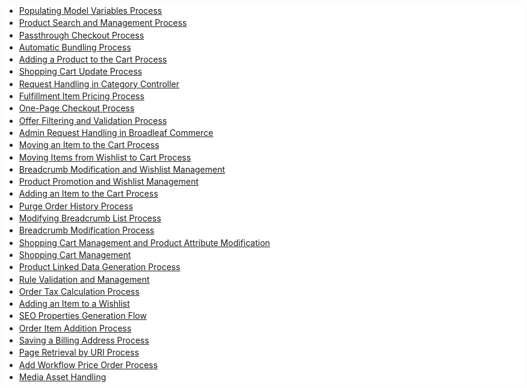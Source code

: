 - <SwmLink doc-title="Populating Model Variables Process">[Populating Model Variables Process](/.swm/populating-model-variables-process.xcjjxgfb.sw.md)</SwmLink>
- <SwmLink doc-title="Product Search and Management Process">[Product Search and Management Process](/.swm/product-search-and-management-process.siogbfty.sw.md)</SwmLink>
- <SwmLink doc-title="Passthrough Checkout Process">[Passthrough Checkout Process](/.swm/passthrough-checkout-process.aylksnyn.sw.md)</SwmLink>
- <SwmLink doc-title="Automatic Bundling Process">[Automatic Bundling Process](/.swm/automatic-bundling-process.swfcuh0l.sw.md)</SwmLink>
- <SwmLink doc-title="Adding a Product to the Cart Process">[Adding a Product to the Cart Process](/.swm/adding-a-product-to-the-cart-process.ynvtol0a.sw.md)</SwmLink>
- <SwmLink doc-title="Shopping Cart Update Process">[Shopping Cart Update Process](/.swm/shopping-cart-update-process.5g2dz2qa.sw.md)</SwmLink>
- <SwmLink doc-title="Request Handling in Category Controller">[Request Handling in Category Controller](/.swm/request-handling-in-category-controller.2hja872e.sw.md)</SwmLink>
- <SwmLink doc-title="Fulfillment Item Pricing Process">[Fulfillment Item Pricing Process](/.swm/fulfillment-item-pricing-process.o7je8jze.sw.md)</SwmLink>
- <SwmLink doc-title="One-Page Checkout Process">[One-Page Checkout Process](/.swm/one-page-checkout-process.fgo1ydi1.sw.md)</SwmLink>
- <SwmLink doc-title="Offer Filtering and Validation Process">[Offer Filtering and Validation Process](/.swm/offer-filtering-and-validation-process.oigo2xl0.sw.md)</SwmLink>
- <SwmLink doc-title="Admin Request Handling in Broadleaf Commerce">[Admin Request Handling in Broadleaf Commerce](/.swm/admin-request-handling-in-broadleaf-commerce.pui2sll1.sw.md)</SwmLink>
- <SwmLink doc-title="Moving an Item to the Cart Process">[Moving an Item to the Cart Process](/.swm/moving-an-item-to-the-cart-process.xih3z53f.sw.md)</SwmLink>
- <SwmLink doc-title="Moving Items from Wishlist to Cart Process">[Moving Items from Wishlist to Cart Process](/.swm/moving-items-from-wishlist-to-cart-process.23tnme9s.sw.md)</SwmLink>
- <SwmLink doc-title="Breadcrumb Modification and Wishlist Management">[Breadcrumb Modification and Wishlist Management](/.swm/breadcrumb-modification-and-wishlist-management.3x3anim9.sw.md)</SwmLink>
- <SwmLink doc-title="Product Promotion and Wishlist Management">[Product Promotion and Wishlist Management](/.swm/product-promotion-and-wishlist-management.ffp904tu.sw.md)</SwmLink>
- <SwmLink doc-title="Adding an Item to the Cart Process">[Adding an Item to the Cart Process](/.swm/adding-an-item-to-the-cart-process.0xbblne9.sw.md)</SwmLink>
- <SwmLink doc-title="Purge Order History Process">[Purge Order History Process](/.swm/purge-order-history-process.v6hp61ob.sw.md)</SwmLink>
- <SwmLink doc-title="Modifying Breadcrumb List Process">[Modifying Breadcrumb List Process](/.swm/modifying-breadcrumb-list-process.rhx59af2.sw.md)</SwmLink>
- <SwmLink doc-title="Breadcrumb Modification Process">[Breadcrumb Modification Process](/.swm/breadcrumb-modification-process.q83ncaz0.sw.md)</SwmLink>
- <SwmLink doc-title="Shopping Cart Management and Product Attribute Modification">[Shopping Cart Management and Product Attribute Modification](/.swm/shopping-cart-management-and-product-attribute-modification.81yl3vss.sw.md)</SwmLink>
- <SwmLink doc-title="Shopping Cart Management">[Shopping Cart Management](/.swm/shopping-cart-management.8z4brrvb.sw.md)</SwmLink>
- <SwmLink doc-title="Product Linked Data Generation Process">[Product Linked Data Generation Process](/.swm/product-linked-data-generation-process.pew8ykwz.sw.md)</SwmLink>
- <SwmLink doc-title="Rule Validation and Management">[Rule Validation and Management](/.swm/rule-validation-and-management.7hywnvr7.sw.md)</SwmLink>
- <SwmLink doc-title="Order Tax Calculation Process">[Order Tax Calculation Process](/.swm/order-tax-calculation-process.0m3s9t83.sw.md)</SwmLink>
- <SwmLink doc-title="Adding an Item to a Wishlist">[Adding an Item to a Wishlist](/.swm/adding-an-item-to-a-wishlist.illdojl1.sw.md)</SwmLink>
- <SwmLink doc-title="SEO Properties Generation Flow">[SEO Properties Generation Flow](/.swm/seo-properties-generation-flow.ivn2jd98.sw.md)</SwmLink>
- <SwmLink doc-title="Order Item Addition Process">[Order Item Addition Process](/.swm/order-item-addition-process.65zq54ou.sw.md)</SwmLink>
- <SwmLink doc-title="Saving a Billing Address Process">[Saving a Billing Address Process](/.swm/saving-a-billing-address-process.nzhlkeid.sw.md)</SwmLink>
- <SwmLink doc-title="Page Retrieval by URI Process">[Page Retrieval by URI Process](/.swm/page-retrieval-by-uri-process.irnohlfe.sw.md)</SwmLink>
- <SwmLink doc-title="Add Workflow Price Order Process">[Add Workflow Price Order Process](/.swm/add-workflow-price-order-process.j32cphdq.sw.md)</SwmLink>
- <SwmLink doc-title="Media Asset Handling">[Media Asset Handling](/.swm/media-asset-handling.lb0czkct.sw.md)</SwmLink>